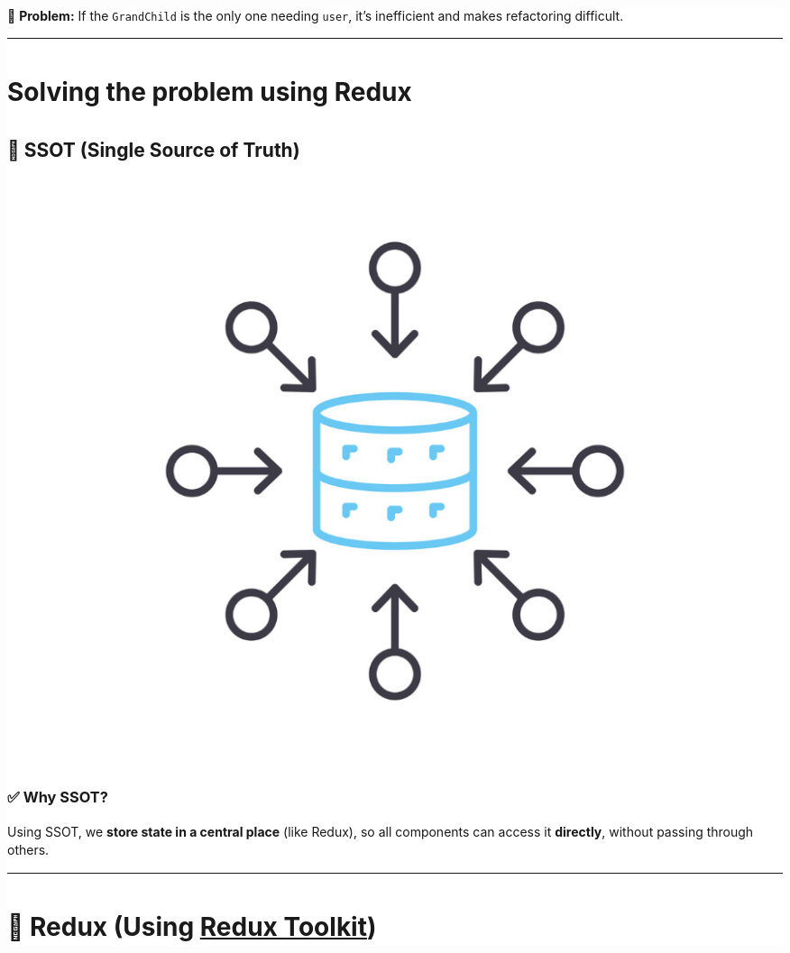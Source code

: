 🌟 **Problem:** If the `GrandChild` is the only one needing `user`, it’s inefficient and makes refactoring difficult.

---

# Solving the problem using Redux

## 🧠 SSOT (Single Source of Truth)

![SSOT](../images/SSOT.png)

### ✅ Why SSOT?
Using SSOT, we **store state in a central place** (like Redux), so all components can access it **directly**, without passing through others.

---

# 🧰 Redux (Using [Redux Toolkit](https://redux.js.org/introduction/getting-started))
